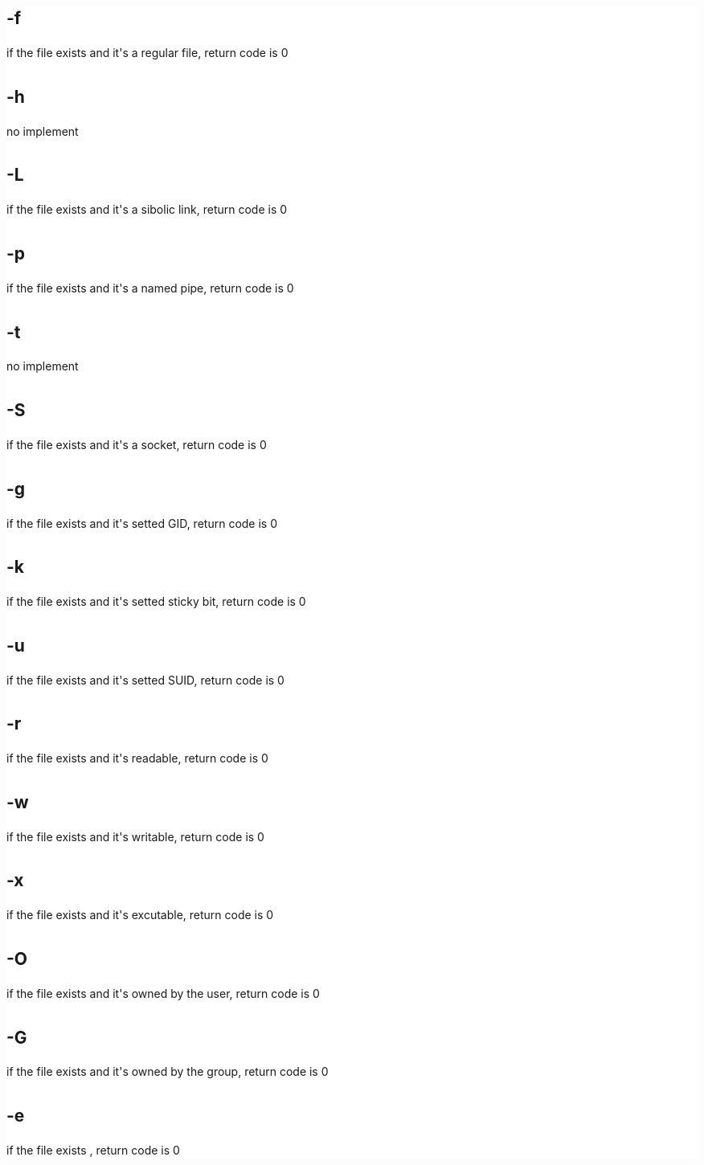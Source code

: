 -f
-
if the file exists and it's a regular file, return code is 0

-h 
-
no implement

-L 
-
if the file exists and it's a sibolic link, return code is 0

-p 
-
if the file exists and it's a named pipe, return code is 0

-t
-
no implement

-S
-
if the file exists and it's a socket, return code is 0

-g
-
if the file exists and it's setted GID, return code is 0

-k
-
if the file exists and it's setted sticky bit, return code is 0

-u
-
if the file exists and it's setted SUID, return code is 0

-r
-
if the file exists and it's readable, return code is 0

-w
-
if the file exists and it's writable, return code is 0

-x
-
if the file exists and it's excutable, return code is 0

-O
-
if the file exists and it's owned by the user, return code is 0

-G
-
if the file exists and it's owned by the group, return code is 0

-e
-
if the file exists , return code is 0
